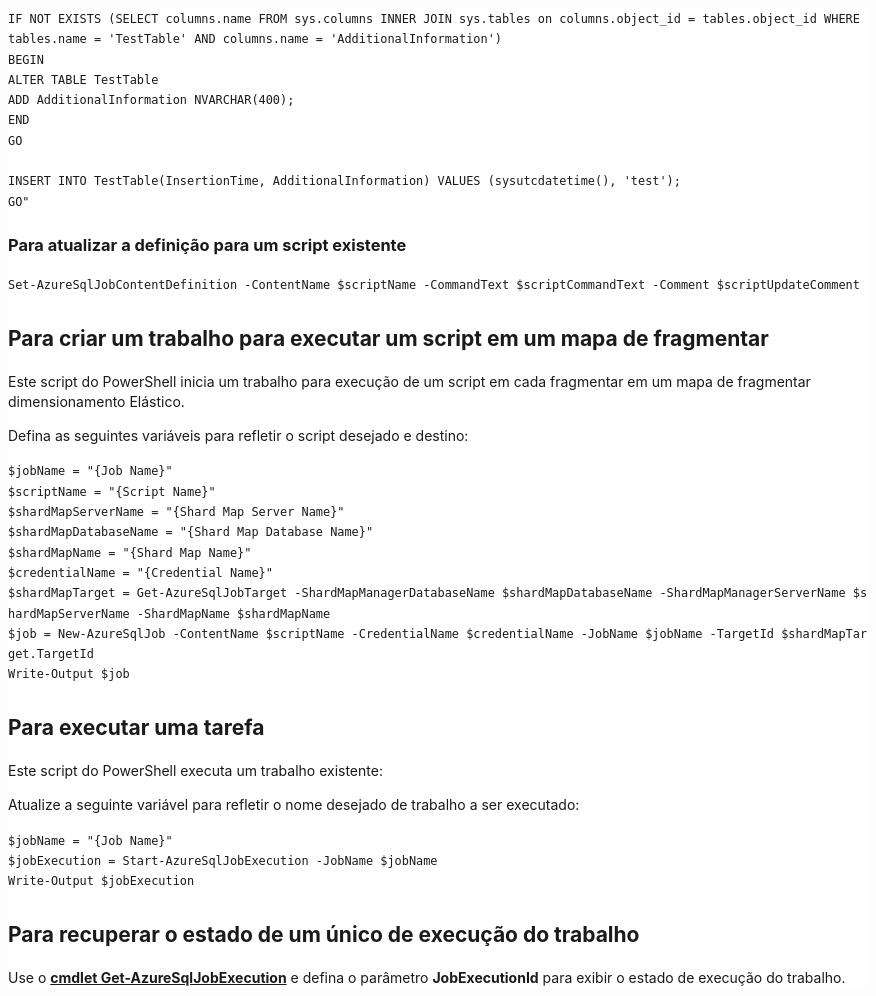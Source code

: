     IF NOT EXISTS (SELECT columns.name FROM sys.columns INNER JOIN sys.tables on columns.object_id = tables.object_id WHERE tables.name = 'TestTable' AND columns.name = 'AdditionalInformation')
    BEGIN
    ALTER TABLE TestTable
    ADD AdditionalInformation NVARCHAR(400);
    END
    GO

    INSERT INTO TestTable(InsertionTime, AdditionalInformation) VALUES (sysutcdatetime(), 'test');
    GO"

### <a name="to-update-the-definition-to-an-existing-script"></a>Para atualizar a definição para um script existente

    Set-AzureSqlJobContentDefinition -ContentName $scriptName -CommandText $scriptCommandText -Comment $scriptUpdateComment 

## <a name="to-create-a-job-to-execute-a-script-across-a-shard-map"></a>Para criar um trabalho para executar um script em um mapa de fragmentar

Este script do PowerShell inicia um trabalho para execução de um script em cada fragmentar em um mapa de fragmentar dimensionamento Elástico.

Defina as seguintes variáveis para refletir o script desejado e destino:

    $jobName = "{Job Name}"
    $scriptName = "{Script Name}"
    $shardMapServerName = "{Shard Map Server Name}"
    $shardMapDatabaseName = "{Shard Map Database Name}"
    $shardMapName = "{Shard Map Name}"
    $credentialName = "{Credential Name}"
    $shardMapTarget = Get-AzureSqlJobTarget -ShardMapManagerDatabaseName $shardMapDatabaseName -ShardMapManagerServerName $shardMapServerName -ShardMapName $shardMapName 
    $job = New-AzureSqlJob -ContentName $scriptName -CredentialName $credentialName -JobName $jobName -TargetId $shardMapTarget.TargetId
    Write-Output $job

## <a name="to-execute-a-job"></a>Para executar uma tarefa 

Este script do PowerShell executa um trabalho existente:

Atualize a seguinte variável para refletir o nome desejado de trabalho a ser executado:

    $jobName = "{Job Name}"
    $jobExecution = Start-AzureSqlJobExecution -JobName $jobName 
    Write-Output $jobExecution
 
## <a name="to-retrieve-the-state-of-a-single-job-execution"></a>Para recuperar o estado de um único de execução do trabalho

Use o [**cmdlet Get-AzureSqlJobExecution**](https://msdn.microsoft.com/library/mt346058.aspx) e defina o parâmetro **JobExecutionId** para exibir o estado de execução do trabalho.
